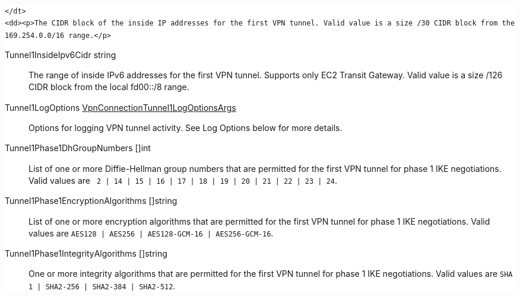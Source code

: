     </dt>
    <dd><p>The CIDR block of the inside IP addresses for the first VPN tunnel. Valid value is a size /30 CIDR block from the 169.254.0.0/16 range.</p>
</dd><dt class="property-optional property-replacement"
            title="Optional">
        <span id="tunnel1insideipv6cidr_go">
<a data-swiftype-name="resource-property" data-swiftype-type="text" href="#tunnel1insideipv6cidr_go" style="color: inherit; text-decoration: inherit;">Tunnel1Inside<wbr>Ipv6Cidr</a>
</span>
        <span class="property-indicator"></span>
        <span class="property-type">string</span>
    </dt>
    <dd><p>The range of inside IPv6 addresses for the first VPN tunnel. Supports only EC2 Transit Gateway. Valid value is a size /126 CIDR block from the local fd00::/8 range.</p>
</dd><dt class="property-optional"
            title="Optional">
        <span id="tunnel1logoptions_go">
<a data-swiftype-name="resource-property" data-swiftype-type="text" href="#tunnel1logoptions_go" style="color: inherit; text-decoration: inherit;">Tunnel1Log<wbr>Options</a>
</span>
        <span class="property-indicator"></span>
        <span class="property-type"><a href="#vpnconnectiontunnel1logoptions">Vpn<wbr>Connection<wbr>Tunnel1Log<wbr>Options<wbr>Args</a></span>
    </dt>
    <dd><p>Options for logging VPN tunnel activity. See Log Options below for more details.</p>
</dd><dt class="property-optional"
            title="Optional">
        <span id="tunnel1phase1dhgroupnumbers_go">
<a data-swiftype-name="resource-property" data-swiftype-type="text" href="#tunnel1phase1dhgroupnumbers_go" style="color: inherit; text-decoration: inherit;">Tunnel1Phase1Dh<wbr>Group<wbr>Numbers</a>
</span>
        <span class="property-indicator"></span>
        <span class="property-type">[]int</span>
    </dt>
    <dd><p>List of one or more Diffie-Hellman group numbers that are permitted for the first VPN tunnel for phase 1 IKE negotiations. Valid values are <code> 2 | 14 | 15 | 16 | 17 | 18 | 19 | 20 | 21 | 22 | 23 | 24</code>.</p>
</dd><dt class="property-optional"
            title="Optional">
        <span id="tunnel1phase1encryptionalgorithms_go">
<a data-swiftype-name="resource-property" data-swiftype-type="text" href="#tunnel1phase1encryptionalgorithms_go" style="color: inherit; text-decoration: inherit;">Tunnel1Phase1Encryption<wbr>Algorithms</a>
</span>
        <span class="property-indicator"></span>
        <span class="property-type">[]string</span>
    </dt>
    <dd><p>List of one or more encryption algorithms that are permitted for the first VPN tunnel for phase 1 IKE negotiations. Valid values are <code>AES128 | AES256 | AES128-GCM-16 | AES256-GCM-16</code>.</p>
</dd><dt class="property-optional"
            title="Optional">
        <span id="tunnel1phase1integrityalgorithms_go">
<a data-swiftype-name="resource-property" data-swiftype-type="text" href="#tunnel1phase1integrityalgorithms_go" style="color: inherit; text-decoration: inherit;">Tunnel1Phase1Integrity<wbr>Algorithms</a>
</span>
        <span class="property-indicator"></span>
        <span class="property-type">[]string</span>
    </dt>
    <dd><p>One or more integrity algorithms that are permitted for the first VPN tunnel for phase 1 IKE negotiations. Valid values are <code>SHA1 | SHA2-256 | SHA2-384 | SHA2-512</code>.</p>
</dd><dt class="property-optional"
            title="Optional">